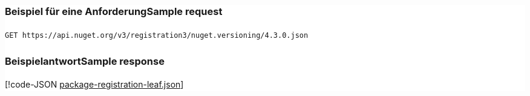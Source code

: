 ### <a name="sample-request"></a><span data-ttu-id="c51d1-413">Beispiel für eine Anforderung</span><span class="sxs-lookup"><span data-stu-id="c51d1-413">Sample request</span></span>

    GET https://api.nuget.org/v3/registration3/nuget.versioning/4.3.0.json

### <a name="sample-response"></a><span data-ttu-id="c51d1-414">Beispielantwort</span><span class="sxs-lookup"><span data-stu-id="c51d1-414">Sample response</span></span>

[!code-JSON [package-registration-leaf.json](./_data/package-registration-leaf.json)]
